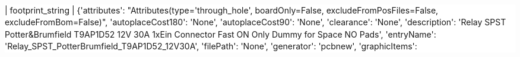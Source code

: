 | footprint_string | {'attributes': "Attributes(type='through_hole', boardOnly=False, excludeFromPosFiles=False, excludeFromBom=False)", 'autoplaceCost180': 'None', 'autoplaceCost90': 'None', 'clearance': 'None', 'description': 'Relay SPST Potter&Brumfield T9AP1D52 12V 30A 1xEin Connector Fast ON Only Dummy for Space NO Pads', 'entryName': 'Relay_SPST_PotterBrumfield_T9AP1D52_12V30A', 'filePath': 'None', 'generator': 'pcbnew', 'graphicItems':